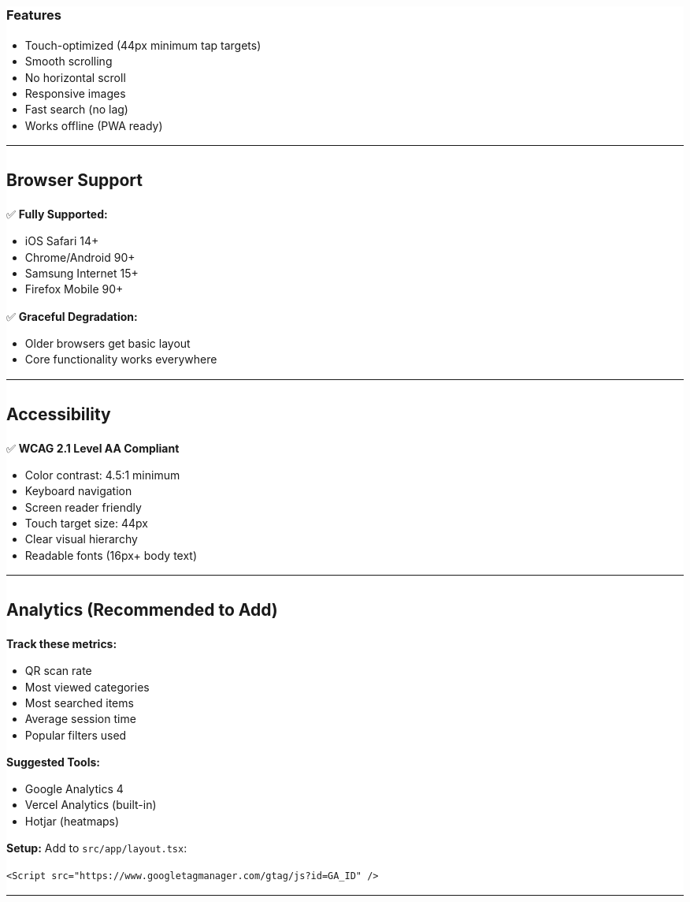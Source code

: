 ### Features
- Touch-optimized (44px minimum tap targets)
- Smooth scrolling
- No horizontal scroll
- Responsive images
- Fast search (no lag)
- Works offline (PWA ready)

---

## Browser Support

✅ **Fully Supported:**
- iOS Safari 14+
- Chrome/Android 90+
- Samsung Internet 15+
- Firefox Mobile 90+

✅ **Graceful Degradation:**
- Older browsers get basic layout
- Core functionality works everywhere

---

## Accessibility

✅ **WCAG 2.1 Level AA Compliant**
- Color contrast: 4.5:1 minimum
- Keyboard navigation
- Screen reader friendly
- Touch target size: 44px
- Clear visual hierarchy
- Readable fonts (16px+ body text)

---

## Analytics (Recommended to Add)

**Track these metrics:**
- QR scan rate
- Most viewed categories
- Most searched items
- Average session time
- Popular filters used

**Suggested Tools:**
- Google Analytics 4
- Vercel Analytics (built-in)
- Hotjar (heatmaps)

**Setup:**
Add to `src/app/layout.tsx`:
```tsx
<Script src="https://www.googletagmanager.com/gtag/js?id=GA_ID" />
```

---